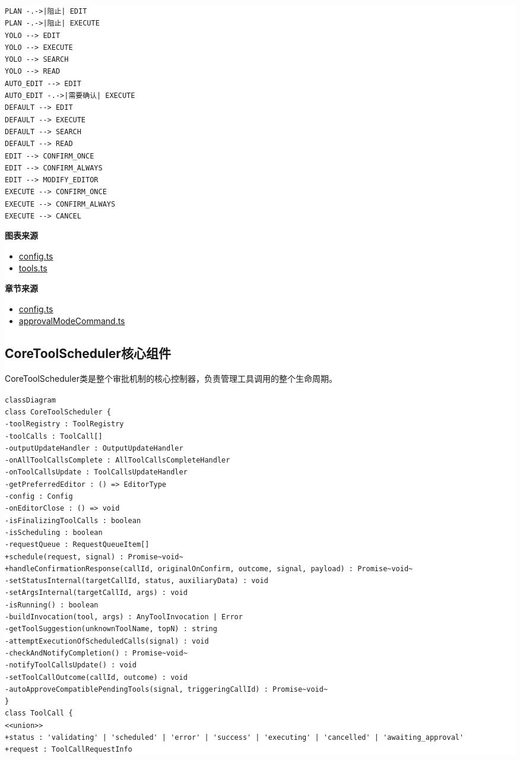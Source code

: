 ```mermaid
PLAN -.->|阻止| EDIT
PLAN -.->|阻止| EXECUTE
YOLO --> EDIT
YOLO --> EXECUTE
YOLO --> SEARCH
YOLO --> READ
AUTO_EDIT --> EDIT
AUTO_EDIT -.->|需要确认| EXECUTE
DEFAULT --> EDIT
DEFAULT --> EXECUTE
DEFAULT --> SEARCH
DEFAULT --> READ
EDIT --> CONFIRM_ONCE
EDIT --> CONFIRM_ALWAYS
EDIT --> MODIFY_EDITOR
EXECUTE --> CONFIRM_ONCE
EXECUTE --> CONFIRM_ALWAYS
EXECUTE --> CANCEL
```

**图表来源**
- [config.ts](file://packages/core/src/config/config.ts#L60-L64)
- [tools.ts](file://packages/core/src/tools/tools.ts#L540-L546)

**章节来源**
- [config.ts](file://packages/core/src/config/config.ts#L60-L64)
- [approvalModeCommand.ts](file://packages/cli/src/ui/commands/approvalModeCommand.ts#L170-L222)

## CoreToolScheduler核心组件

CoreToolScheduler类是整个审批机制的核心控制器，负责管理工具调用的整个生命周期。

```mermaid
classDiagram
class CoreToolScheduler {
-toolRegistry : ToolRegistry
-toolCalls : ToolCall[]
-outputUpdateHandler : OutputUpdateHandler
-onAllToolCallsComplete : AllToolCallsCompleteHandler
-onToolCallsUpdate : ToolCallsUpdateHandler
-getPreferredEditor : () => EditorType
-config : Config
-onEditorClose : () => void
-isFinalizingToolCalls : boolean
-isScheduling : boolean
-requestQueue : RequestQueueItem[]
+schedule(request, signal) : Promise~void~
+handleConfirmationResponse(callId, originalOnConfirm, outcome, signal, payload) : Promise~void~
-setStatusInternal(targetCallId, status, auxiliaryData) : void
-setArgsInternal(targetCallId, args) : void
-isRunning() : boolean
-buildInvocation(tool, args) : AnyToolInvocation | Error
-getToolSuggestion(unknownToolName, topN) : string
-attemptExecutionOfScheduledCalls(signal) : void
-checkAndNotifyCompletion() : Promise~void~
-notifyToolCallsUpdate() : void
-setToolCallOutcome(callId, outcome) : void
-autoApproveCompatiblePendingTools(signal, triggeringCallId) : Promise~void~
}
class ToolCall {
<<union>>
+status : 'validating' | 'scheduled' | 'error' | 'success' | 'executing' | 'cancelled' | 'awaiting_approval'
+request : ToolCallRequestInfo
```